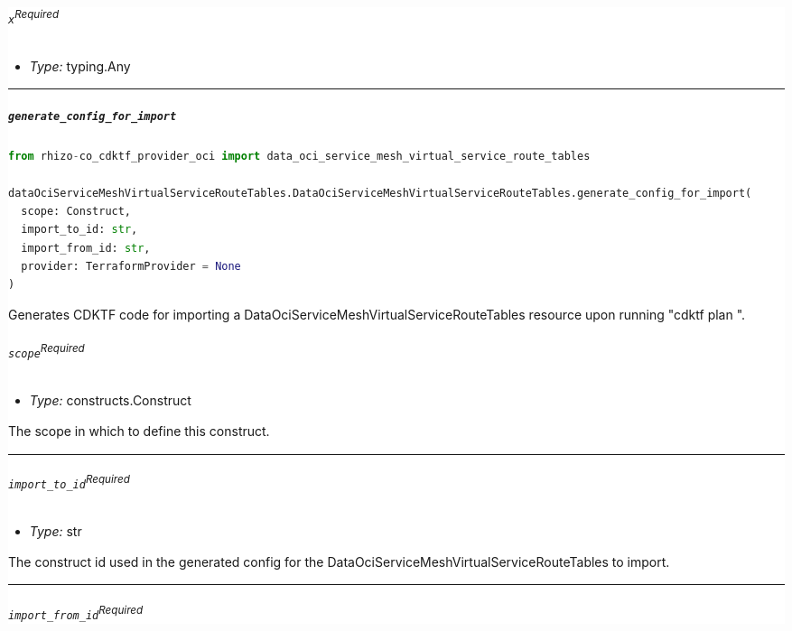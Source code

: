 ###### `x`<sup>Required</sup> <a name="x" id="rhizo-co-terraform-provider-oci.dataOciServiceMeshVirtualServiceRouteTables.DataOciServiceMeshVirtualServiceRouteTables.isTerraformDataSource.parameter.x"></a>

- *Type:* typing.Any

---

##### `generate_config_for_import` <a name="generate_config_for_import" id="rhizo-co-terraform-provider-oci.dataOciServiceMeshVirtualServiceRouteTables.DataOciServiceMeshVirtualServiceRouteTables.generateConfigForImport"></a>

```python
from rhizo-co_cdktf_provider_oci import data_oci_service_mesh_virtual_service_route_tables

dataOciServiceMeshVirtualServiceRouteTables.DataOciServiceMeshVirtualServiceRouteTables.generate_config_for_import(
  scope: Construct,
  import_to_id: str,
  import_from_id: str,
  provider: TerraformProvider = None
)
```

Generates CDKTF code for importing a DataOciServiceMeshVirtualServiceRouteTables resource upon running "cdktf plan <stack-name>".

###### `scope`<sup>Required</sup> <a name="scope" id="rhizo-co-terraform-provider-oci.dataOciServiceMeshVirtualServiceRouteTables.DataOciServiceMeshVirtualServiceRouteTables.generateConfigForImport.parameter.scope"></a>

- *Type:* constructs.Construct

The scope in which to define this construct.

---

###### `import_to_id`<sup>Required</sup> <a name="import_to_id" id="rhizo-co-terraform-provider-oci.dataOciServiceMeshVirtualServiceRouteTables.DataOciServiceMeshVirtualServiceRouteTables.generateConfigForImport.parameter.importToId"></a>

- *Type:* str

The construct id used in the generated config for the DataOciServiceMeshVirtualServiceRouteTables to import.

---

###### `import_from_id`<sup>Required</sup> <a name="import_from_id" id="rhizo-co-terraform-provider-oci.dataOciServiceMeshVirtualServiceRouteTables.DataOciServiceMeshVirtualServiceRouteTables.generateConfigForImport.parameter.importFromId"></a>
